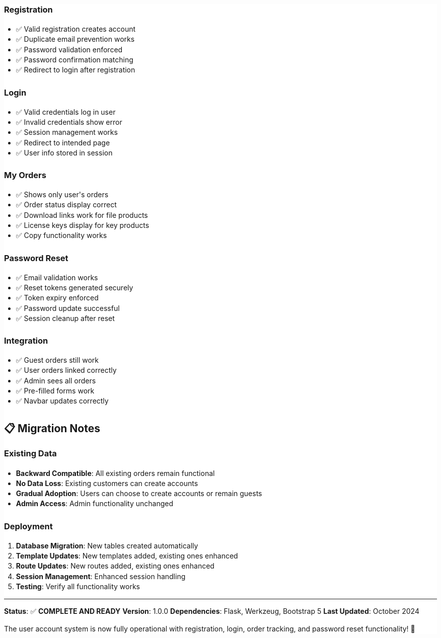 ### **Registration**
- ✅ Valid registration creates account
- ✅ Duplicate email prevention works
- ✅ Password validation enforced
- ✅ Password confirmation matching
- ✅ Redirect to login after registration

### **Login**
- ✅ Valid credentials log in user
- ✅ Invalid credentials show error
- ✅ Session management works
- ✅ Redirect to intended page
- ✅ User info stored in session

### **My Orders**
- ✅ Shows only user's orders
- ✅ Order status display correct
- ✅ Download links work for file products
- ✅ License keys display for key products
- ✅ Copy functionality works

### **Password Reset**
- ✅ Email validation works
- ✅ Reset tokens generated securely
- ✅ Token expiry enforced
- ✅ Password update successful
- ✅ Session cleanup after reset

### **Integration**
- ✅ Guest orders still work
- ✅ User orders linked correctly
- ✅ Admin sees all orders
- ✅ Pre-filled forms work
- ✅ Navbar updates correctly

## 📋 **Migration Notes**

### **Existing Data**
- **Backward Compatible**: All existing orders remain functional
- **No Data Loss**: Existing customers can create accounts
- **Gradual Adoption**: Users can choose to create accounts or remain guests
- **Admin Access**: Admin functionality unchanged

### **Deployment**
1. **Database Migration**: New tables created automatically
2. **Template Updates**: New templates added, existing ones enhanced
3. **Route Updates**: New routes added, existing ones enhanced
4. **Session Management**: Enhanced session handling
5. **Testing**: Verify all functionality works

---

**Status**: ✅ **COMPLETE AND READY**
**Version**: 1.0.0
**Dependencies**: Flask, Werkzeug, Bootstrap 5
**Last Updated**: October 2024

The user account system is now fully operational with registration, login, order tracking, and password reset functionality! 🎉
</content>
</file>